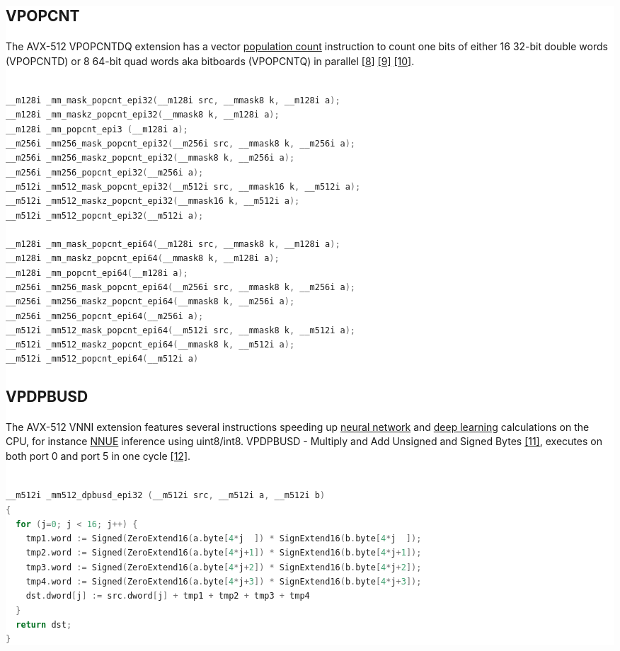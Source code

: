 ## VPOPCNT

The AVX-512 VPOPCNTDQ extension has a vector [population count](Population_Count "Population Count") instruction to count one bits of either 16 32-bit double words (VPOPCNTD) or 8 64-bit quad words aka bitboards (VPOPCNTQ) in parallel <a id="cite-note-8" href="#cite-ref-8">[8]</a> <a id="cite-note-9" href="#cite-ref-9">[9]</a> <a id="cite-note-10" href="#cite-ref-10">[10]</a>.

```C++

__m128i _mm_mask_popcnt_epi32(__m128i src, __mmask8 k, __m128i a);
__m128i _mm_maskz_popcnt_epi32(__mmask8 k, __m128i a);
__m128i _mm_popcnt_epi3 (__m128i a);
__m256i _mm256_mask_popcnt_epi32(__m256i src, __mmask8 k, __m256i a);
__m256i _mm256_maskz_popcnt_epi32(__mmask8 k, __m256i a);
__m256i _mm256_popcnt_epi32(__m256i a);
__m512i _mm512_mask_popcnt_epi32(__m512i src, __mmask16 k, __m512i a);
__m512i _mm512_maskz_popcnt_epi32(__mmask16 k, __m512i a);
__m512i _mm512_popcnt_epi32(__m512i a);

__m128i _mm_mask_popcnt_epi64(__m128i src, __mmask8 k, __m128i a);
__m128i _mm_maskz_popcnt_epi64(__mmask8 k, __m128i a);
__m128i _mm_popcnt_epi64(__m128i a);
__m256i _mm256_mask_popcnt_epi64(__m256i src, __mmask8 k, __m256i a);
__m256i _mm256_maskz_popcnt_epi64(__mmask8 k, __m256i a);
__m256i _mm256_popcnt_epi64(__m256i a);
__m512i _mm512_mask_popcnt_epi64(__m512i src, __mmask8 k, __m512i a);
__m512i _mm512_maskz_popcnt_epi64(__mmask8 k, __m512i a);
__m512i _mm512_popcnt_epi64(__m512i a)

```

## VPDPBUSD

The AVX-512 VNNI extension features several instructions speeding up [neural network](Neural_Networks "Neural Networks") and [deep learning](Deep_Learning "Deep Learning") calculations on the CPU, for instance [NNUE](NNUE "NNUE") inference using uint8/int8. VPDPBUSD - Multiply and Add Unsigned and Signed Bytes <a id="cite-note-11" href="#cite-ref-11">[11]</a>, executes on both port 0 and port 5 in one cycle <a id="cite-note-12" href="#cite-ref-12">[12]</a>.

```C++
 
__m512i _mm512_dpbusd_epi32 (__m512i src, __m512i a, __m512i b)
{
  for (j=0; j < 16; j++) {
    tmp1.word := Signed(ZeroExtend16(a.byte[4*j  ]) * SignExtend16(b.byte[4*j  ]);
    tmp2.word := Signed(ZeroExtend16(a.byte[4*j+1]) * SignExtend16(b.byte[4*j+1]);
    tmp3.word := Signed(ZeroExtend16(a.byte[4*j+2]) * SignExtend16(b.byte[4*j+2]);
    tmp4.word := Signed(ZeroExtend16(a.byte[4*j+3]) * SignExtend16(b.byte[4*j+3]);
    dst.dword[j] := src.dword[j] + tmp1 + tmp2 + tmp3 + tmp4
  }
  return dst;
}

```
